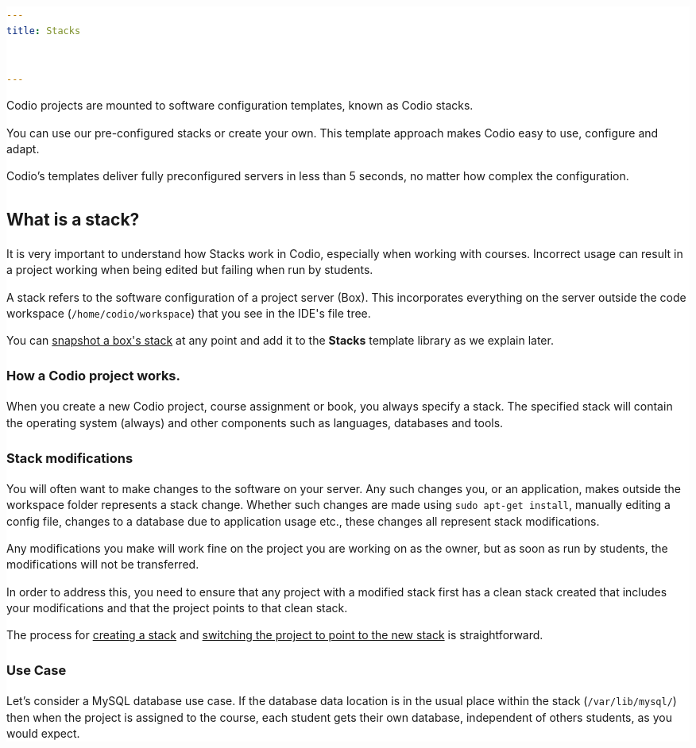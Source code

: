 ```yaml
---
title: Stacks


---
```



Codio projects are mounted to software configuration templates, known as Codio stacks.

You can use our pre-configured stacks or create your own. This template approach makes Codio easy to use, configure and adapt.

Codio’s templates deliver fully preconfigured servers in less than 5 seconds, no matter how complex the configuration.

## What is a stack?
It is very important to understand how Stacks work in Codio, especially when working with courses. Incorrect usage can result in a project working when being edited but failing when run by students.

A stack refers to the software configuration of a project server (Box). This incorporates everything on the server outside the code workspace (`/home/codio/workspace`) that you see in the IDE's file tree.

You can [snapshot a box's stack](/project/stacks/#creating-a-stack) at any point and add it to the **Stacks** template library as we explain later.


### How a Codio project works.
When you create a new Codio project, course assignment or book, you always specify a stack. The specified stack will contain the operating system (always) and other components such as languages, databases and tools.


### Stack modifications
You will often want to make changes to the software on your server. Any such changes you, or an application, makes outside the workspace folder represents a stack change. Whether such changes are made using `sudo apt-get install`, manually editing a config file, changes to a database due to application usage etc., these changes all represent stack modifications.

Any modifications you make will work fine on the project you are working on as the owner, but as soon as run by students, the modifications will not be transferred.

In order to address this, you need to ensure that any project with a modified stack first has a clean stack created that includes your modifications and that the project points to that clean stack.

The process for [creating a stack](/project/stacks/#creating-a-stack) and [switching the project to point to the new stack](/project/stacks/#switching-a-projects-stack) is straightforward.

### Use Case
Let’s consider a MySQL database use case. If the database data location is in the usual place within the stack (`/var/lib/mysql/`) then when the project is assigned to the course, each student gets their own database, independent of others students, as you would expect.

